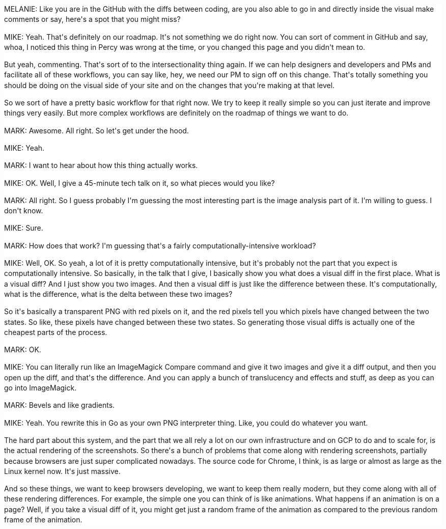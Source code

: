 MELANIE: Like you are in the GitHub with the diffs between coding, are you also able to go in and directly inside the visual make comments or say, here's a spot that you might miss? 

MIKE: Yeah. That's definitely on our roadmap. It's not something we do right now. You can sort of comment in GitHub and say, whoa, I noticed this thing in Percy was wrong at the time, or you changed this page and you didn't mean to. 

But yeah, commenting. That's sort of to the intersectionality thing again. If we can help designers and developers and PMs and facilitate all of these workflows, you can say like, hey, we need our PM to sign off on this change. That's totally something you should be doing on the visual side of your site and on the changes that you're making at that level. 

So we sort of have a pretty basic workflow for that right now. We try to keep it really simple so you can just iterate and improve things very easily. But more complex workflows are definitely on the roadmap of things we want to do. 

MARK: Awesome. All right. So let's get under the hood. 

MIKE: Yeah. 

MARK: I want to hear about how this thing actually works. 

MIKE: OK. Well, I give a 45-minute tech talk on it, so what pieces would you like? 

MARK: All right. So I guess probably I'm guessing the most interesting part is the image analysis part of it. I'm willing to guess. I don't know. 

MIKE: Sure. 

MARK: How does that work? I'm guessing that's a fairly computationally-intensive workload? 

MIKE: Well, OK. So yeah, a lot of it is pretty computationally intensive, but it's probably not the part that you expect is computationally intensive. So basically, in the talk that I give, I basically show you what does a visual diff in the first place. What is a visual diff? And I just show you two images. And then a visual diff is just like the difference between these. It's computationally, what is the difference, what is the delta between these two images? 

So it's basically a transparent PNG with red pixels on it, and the red pixels tell you which pixels have changed between the two states. So like, these pixels have changed between these two states. So generating those visual diffs is actually one of the cheapest parts of the process. 

MARK: OK. 

MIKE: You can literally run like an ImageMagick Compare command and give it two images and give it a diff output, and then you open up the diff, and that's the difference. And you can apply a bunch of translucency and effects and stuff, as deep as you can go into ImageMagick. 

MARK: Bevels and like gradients. 

MIKE: Yeah. You rewrite this in Go as your own PNG interpreter thing. Like, you could do whatever you want. 

The hard part about this system, and the part that we all rely a lot on our own infrastructure and on GCP to do and to scale for, is the actual rendering of the screenshots. So there's a bunch of problems that come along with rendering screenshots, partially because browsers are just super complicated nowadays. The source code for Chrome, I think, is as large or almost as large as the Linux kernel now. It's just massive. 

And so these things, we want to keep browsers developing, we want to keep them really modern, but they come along with all of these rendering differences. For example, the simple one you can think of is like animations. What happens if an animation is on a page? Well, if you take a visual diff of it, you might get just a random frame of the animation as compared to the previous random frame of the animation. 
